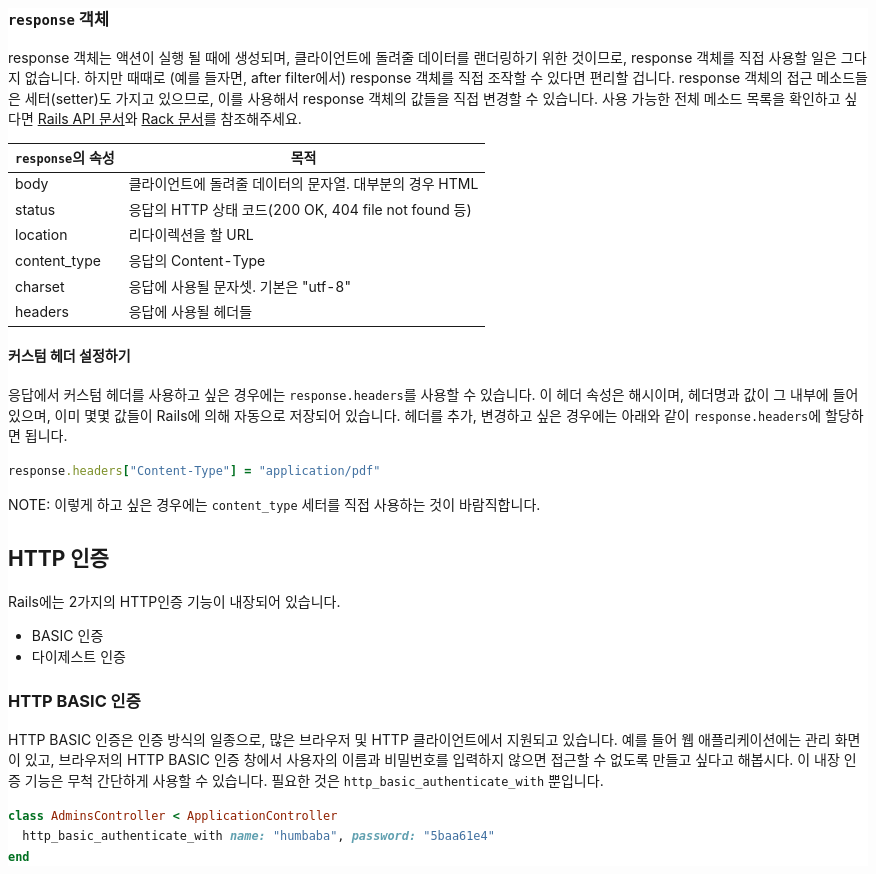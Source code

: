 ### `response` 객체

response 객체는 액션이 실행 될 때에 생성되며, 클라이언트에 돌려줄 데이터를 랜더링하기 위한 것이므로,
response 객체를 직접 사용할 일은 그다지 없습니다. 하지만 때때로 (예를 들자면, after filter에서)
response 객체를 직접 조작할 수 있다면 편리할 겁니다. response 객체의 접근 메소드들은
세터(setter)도 가지고 있으므로, 이를 사용해서 response 객체의 값들을 직접 변경할 수 있습니다.
사용 가능한 전체 메소드 목록을 확인하고 싶다면 [Rails API 문서](http://api.rubyonrails.org/classes/ActionDispatch/Response.html)와
[Rack 문서](http://www.rubydoc.info/github/rack/rack/Rack/Response)를
참조해주세요.

| `response`의 속성        | 목적                                              |
| ---------------------- | ------------------------------------------------ |
| body                   | 클라이언트에 돌려줄 데이터의 문자열. 대부분의 경우 HTML       |
| status                 | 응답의 HTTP 상태 코드(200 OK, 404 file not found 등)  |
| location               | 리다이렉션을 할 URL                                  |
| content_type           | 응답의 Content-Type                                |
| charset                | 응답에 사용될 문자셋. 기본은 "utf-8"                    |
| headers                | 응답에 사용될 헤더들                                  |

#### 커스텀 헤더 설정하기

응답에서 커스텀 헤더를 사용하고 싶은 경우에는 `response.headers`를 사용할 수 있습니다.
이 헤더 속성은 해시이며, 헤더명과 값이 그 내부에 들어있으며, 이미 몇몇 값들이 Rails에 의해 자동으로
저장되어 있습니다. 헤더를 추가, 변경하고 싶은 경우에는 아래와 같이 `response.headers`에 할당하면
됩니다.

```ruby
response.headers["Content-Type"] = "application/pdf"
```

NOTE: 이렇게 하고 싶은 경우에는 `content_type` 세터를 직접 사용하는 것이 바람직합니다.

HTTP 인증
--------------------

Rails에는 2가지의 HTTP인증 기능이 내장되어 있습니다.

* BASIC 인증
* 다이제스트 인증

### HTTP BASIC 인증

HTTP BASIC 인증은 인증 방식의 일종으로, 많은 브라우저 및 HTTP 클라이언트에서 지원되고 있습니다.
예를 들어 웹 애플리케이션에는 관리 화면이 있고, 브라우저의 HTTP BASIC 인증 창에서 사용자의 이름과
비밀번호를 입력하지 않으면 접근할 수 없도록 만들고 싶다고 해봅시다. 이 내장 인증 기능은 무척 간단하게
사용할 수 있습니다. 필요한 것은 `http_basic_authenticate_with` 뿐입니다.

```ruby
class AdminsController < ApplicationController
  http_basic_authenticate_with name: "humbaba", password: "5baa61e4"
end
```
